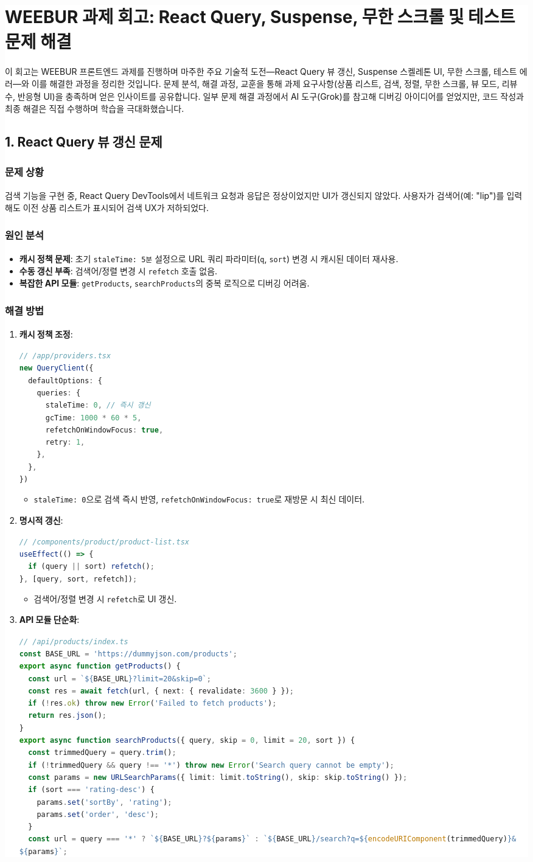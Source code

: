# WEEBUR 과제 회고: React Query, Suspense, 무한 스크롤 및 테스트 문제 해결

이 회고는 WEEBUR 프론트엔드 과제를 진행하며 마주한 주요 기술적 도전—React Query 뷰 갱신, Suspense 스켈레톤 UI, 무한 스크롤, 테스트 에러—와 이를 해결한 과정을 정리한 것입니다. 문제 분석, 해결 과정, 교훈을 통해 과제 요구사항(상품 리스트, 검색, 정렬, 무한 스크롤, 뷰 모드, 리뷰 수, 반응형 UI)을 충족하며 얻은 인사이트를 공유합니다. 일부 문제 해결 과정에서 AI 도구(Grok)를 참고해 디버깅 아이디어를 얻었지만, 코드 작성과 최종 해결은 직접 수행하며 학습을 극대화했습니다.

## 1. React Query 뷰 갱신 문제

### 문제 상황
검색 기능을 구현 중, React Query DevTools에서 네트워크 요청과 응답은 정상이었지만 UI가 갱신되지 않았다. 사용자가 검색어(예: "lip")를 입력해도 이전 상품 리스트가 표시되어 검색 UX가 저하되었다.

### 원인 분석
- **캐시 정책 문제**: 초기 `staleTime: 5분` 설정으로 URL 쿼리 파라미터(`q`, `sort`) 변경 시 캐시된 데이터 재사용.
- **수동 갱신 부족**: 검색어/정렬 변경 시 `refetch` 호출 없음.
- **복잡한 API 모듈**: `getProducts`, `searchProducts`의 중복 로직으로 디버깅 어려움.

### 해결 방법
1. **캐시 정책 조정**:
   ```typescript
   // /app/providers.tsx
   new QueryClient({
     defaultOptions: {
       queries: {
         staleTime: 0, // 즉시 갱신
         gcTime: 1000 * 60 * 5,
         refetchOnWindowFocus: true,
         retry: 1,
       },
     },
   })
   ```
   - `staleTime: 0`으로 검색 즉시 반영, `refetchOnWindowFocus: true`로 재방문 시 최신 데이터.

2. **명시적 갱신**:
   ```typescript
   // /components/product/product-list.tsx
   useEffect(() => {
     if (query || sort) refetch();
   }, [query, sort, refetch]);
   ```
   - 검색어/정렬 변경 시 `refetch`로 UI 갱신.

3. **API 모듈 단순화**:
   ```typescript
   // /api/products/index.ts
   const BASE_URL = 'https://dummyjson.com/products';
   export async function getProducts() {
     const url = `${BASE_URL}?limit=20&skip=0`;
     const res = await fetch(url, { next: { revalidate: 3600 } });
     if (!res.ok) throw new Error('Failed to fetch products');
     return res.json();
   }
   export async function searchProducts({ query, skip = 0, limit = 20, sort }) {
     const trimmedQuery = query.trim();
     if (!trimmedQuery && query !== '*') throw new Error('Search query cannot be empty');
     const params = new URLSearchParams({ limit: limit.toString(), skip: skip.toString() });
     if (sort === 'rating-desc') {
       params.set('sortBy', 'rating');
       params.set('order', 'desc');
     }
     const url = query === '*' ? `${BASE_URL}?${params}` : `${BASE_URL}/search?q=${encodeURIComponent(trimmedQuery)}&${params}`;
   ```